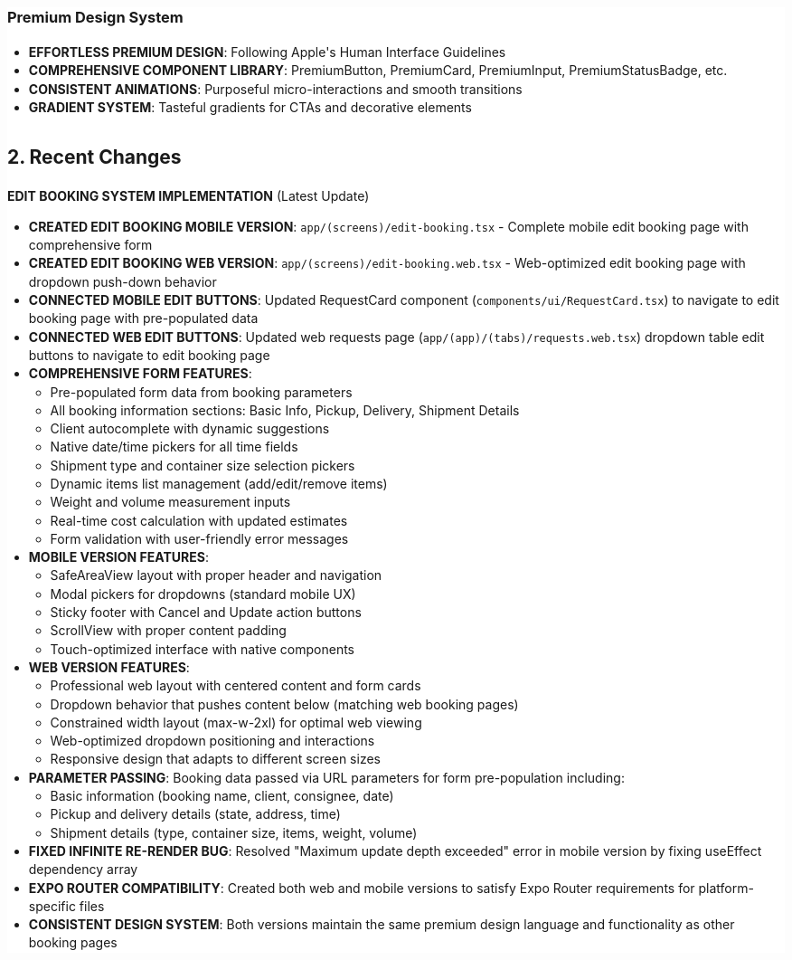### Premium Design System
- **EFFORTLESS PREMIUM DESIGN**: Following Apple's Human Interface Guidelines
- **COMPREHENSIVE COMPONENT LIBRARY**: PremiumButton, PremiumCard, PremiumInput, PremiumStatusBadge, etc.
- **CONSISTENT ANIMATIONS**: Purposeful micro-interactions and smooth transitions
- **GRADIENT SYSTEM**: Tasteful gradients for CTAs and decorative elements

## 2. Recent Changes

**EDIT BOOKING SYSTEM IMPLEMENTATION** (Latest Update)
- **CREATED EDIT BOOKING MOBILE VERSION**: `app/(screens)/edit-booking.tsx` - Complete mobile edit booking page with comprehensive form
- **CREATED EDIT BOOKING WEB VERSION**: `app/(screens)/edit-booking.web.tsx` - Web-optimized edit booking page with dropdown push-down behavior
- **CONNECTED MOBILE EDIT BUTTONS**: Updated RequestCard component (`components/ui/RequestCard.tsx`) to navigate to edit booking page with pre-populated data
- **CONNECTED WEB EDIT BUTTONS**: Updated web requests page (`app/(app)/(tabs)/requests.web.tsx`) dropdown table edit buttons to navigate to edit booking page
- **COMPREHENSIVE FORM FEATURES**:
  - Pre-populated form data from booking parameters
  - All booking information sections: Basic Info, Pickup, Delivery, Shipment Details
  - Client autocomplete with dynamic suggestions
  - Native date/time pickers for all time fields
  - Shipment type and container size selection pickers
  - Dynamic items list management (add/edit/remove items)
  - Weight and volume measurement inputs
  - Real-time cost calculation with updated estimates
  - Form validation with user-friendly error messages
- **MOBILE VERSION FEATURES**:
  - SafeAreaView layout with proper header and navigation
  - Modal pickers for dropdowns (standard mobile UX)
  - Sticky footer with Cancel and Update action buttons
  - ScrollView with proper content padding
  - Touch-optimized interface with native components
- **WEB VERSION FEATURES**:
  - Professional web layout with centered content and form cards
  - Dropdown behavior that pushes content below (matching web booking pages)
  - Constrained width layout (max-w-2xl) for optimal web viewing
  - Web-optimized dropdown positioning and interactions
  - Responsive design that adapts to different screen sizes
- **PARAMETER PASSING**: Booking data passed via URL parameters for form pre-population including:
  - Basic information (booking name, client, consignee, date)
  - Pickup and delivery details (state, address, time)
  - Shipment details (type, container size, items, weight, volume)
- **FIXED INFINITE RE-RENDER BUG**: Resolved "Maximum update depth exceeded" error in mobile version by fixing useEffect dependency array
- **EXPO ROUTER COMPATIBILITY**: Created both web and mobile versions to satisfy Expo Router requirements for platform-specific files
- **CONSISTENT DESIGN SYSTEM**: Both versions maintain the same premium design language and functionality as other booking pages

